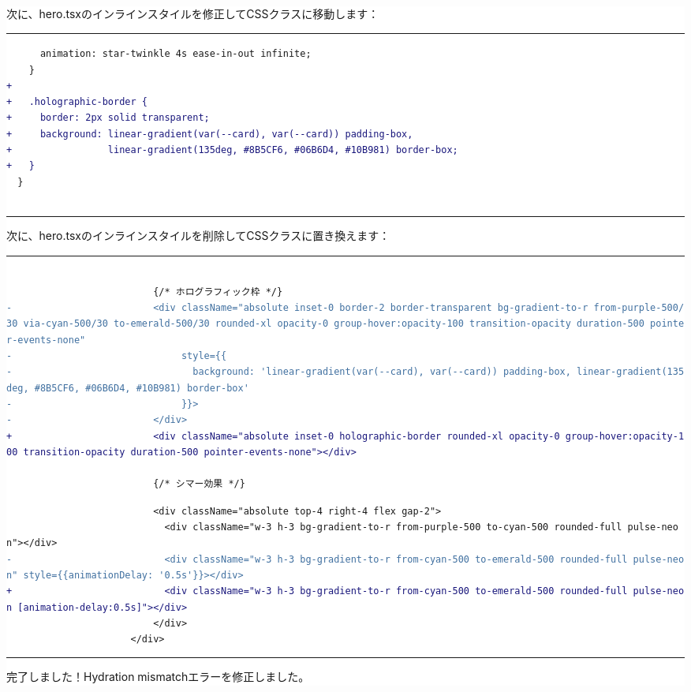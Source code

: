 
次に、hero.tsxのインラインスタイルを修正してCSSクラスに移動します：

---

```diff
      animation: star-twinkle 4s ease-in-out infinite;
    }
+   
+   .holographic-border {
+     border: 2px solid transparent;
+     background: linear-gradient(var(--card), var(--card)) padding-box,
+                 linear-gradient(135deg, #8B5CF6, #06B6D4, #10B981) border-box;
+   }
  }
  
```

---

次に、hero.tsxのインラインスタイルを削除してCSSクラスに置き換えます：

---

```diff
                          
                          {/* ホログラフィック枠 */}
-                         <div className="absolute inset-0 border-2 border-transparent bg-gradient-to-r from-purple-500/30 via-cyan-500/30 to-emerald-500/30 rounded-xl opacity-0 group-hover:opacity-100 transition-opacity duration-500 pointer-events-none" 
-                              style={{
-                                background: 'linear-gradient(var(--card), var(--card)) padding-box, linear-gradient(135deg, #8B5CF6, #06B6D4, #10B981) border-box'
-                              }}>
-                         </div>
+                         <div className="absolute inset-0 holographic-border rounded-xl opacity-0 group-hover:opacity-100 transition-opacity duration-500 pointer-events-none"></div>
                          
                          {/* シマー効果 */}
```

```diff
                          <div className="absolute top-4 right-4 flex gap-2">
                            <div className="w-3 h-3 bg-gradient-to-r from-purple-500 to-cyan-500 rounded-full pulse-neon"></div>
-                           <div className="w-3 h-3 bg-gradient-to-r from-cyan-500 to-emerald-500 rounded-full pulse-neon" style={{animationDelay: '0.5s'}}></div>
+                           <div className="w-3 h-3 bg-gradient-to-r from-cyan-500 to-emerald-500 rounded-full pulse-neon [animation-delay:0.5s]"></div>
                          </div>
                      </div>
```

---

完了しました！Hydration mismatchエラーを修正しました。
